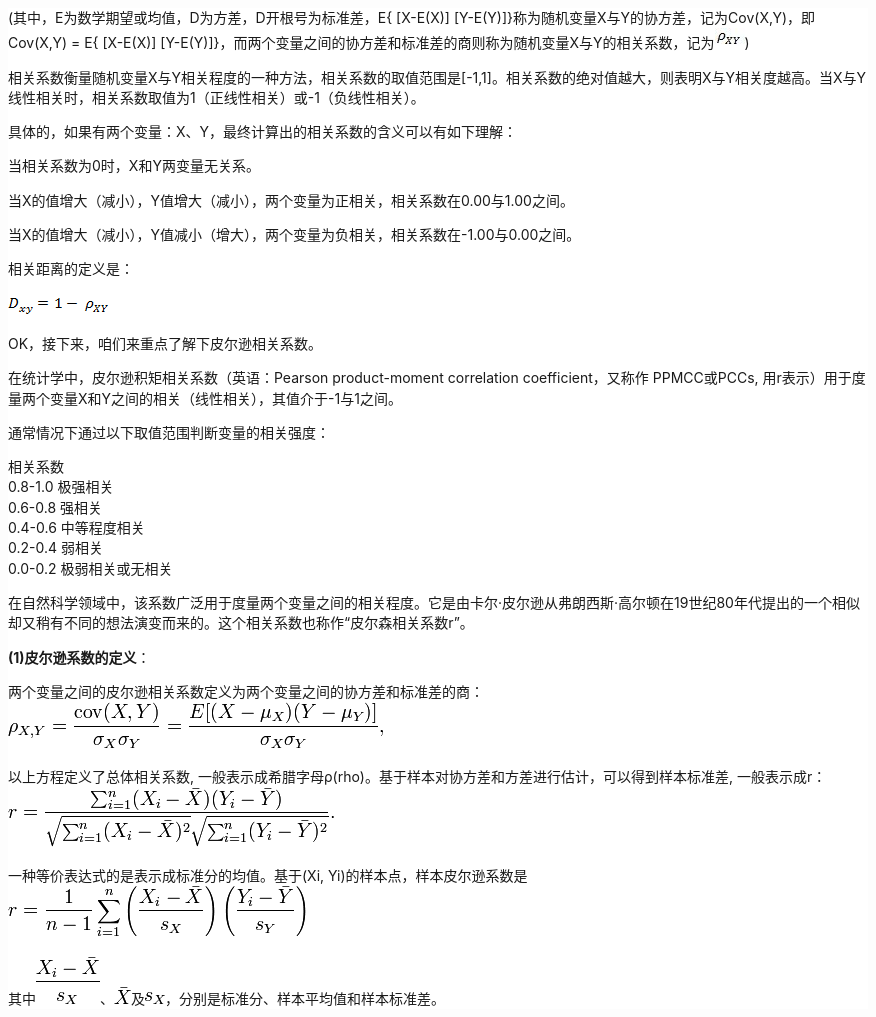 (其中，E为数学期望或均值，D为方差，D开根号为标准差，E{ [X-E(X)] [Y-E(Y)]}称为随机变量X与Y的协方差，记为Cov(X,Y)，即Cov(X,Y) = E{ [X-E(X)] [Y-E(Y)]}，而两个变量之间的协方差和标准差的商则称为随机变量X与Y的相关系数，记为![](images/10/10.2/10.2.46.jpg))

相关系数衡量随机变量X与Y相关程度的一种方法，相关系数的取值范围是[-1,1]。相关系数的绝对值越大，则表明X与Y相关度越高。当X与Y线性相关时，相关系数取值为1（正线性相关）或-1（负线性相关）。

具体的，如果有两个变量：X、Y，最终计算出的相关系数的含义可以有如下理解：

当相关系数为0时，X和Y两变量无关系。

当X的值增大（减小），Y值增大（减小），两个变量为正相关，相关系数在0.00与1.00之间。

当X的值增大（减小），Y值减小（增大），两个变量为负相关，相关系数在-1.00与0.00之间。

相关距离的定义是：

![](images/10/10.2/10.2.47.png)

OK，接下来，咱们来重点了解下皮尔逊相关系数。

在统计学中，皮尔逊积矩相关系数（英语：Pearson product-moment correlation coefficient，又称作 PPMCC或PCCs, 用r表示）用于度量两个变量X和Y之间的相关（线性相关），其值介于-1与1之间。

通常情况下通过以下取值范围判断变量的相关强度：

相关系数  
0.8-1.0     极强相关  
0.6-0.8     强相关  
0.4-0.6     中等程度相关  
0.2-0.4     弱相关  
0.0-0.2     极弱相关或无相关  

在自然科学领域中，该系数广泛用于度量两个变量之间的相关程度。它是由卡尔·皮尔逊从弗朗西斯·高尔顿在19世纪80年代提出的一个相似却又稍有不同的想法演变而来的。这个相关系数也称作“皮尔森相关系数r”。

**(1)皮尔逊系数的定义**：

两个变量之间的皮尔逊相关系数定义为两个变量之间的协方差和标准差的商：  
![](images/10/10.2/10.2.48.png)

以上方程定义了总体相关系数, 一般表示成希腊字母ρ(rho)。基于样本对协方差和方差进行估计，可以得到样本标准差, 一般表示成r：  
![](images/10/10.2/10.2.49.png)

一种等价表达式的是表示成标准分的均值。基于(Xi, Yi)的样本点，样本皮尔逊系数是  
![](images/10/10.2/10.2.50.png)

其中![](images/10/10.2/10.2.51.png)、![](images/10/10.2/10.2.52.png)及![](images/10/10.2/10.2.53.png)，分别是标准分、样本平均值和样本标准差。
